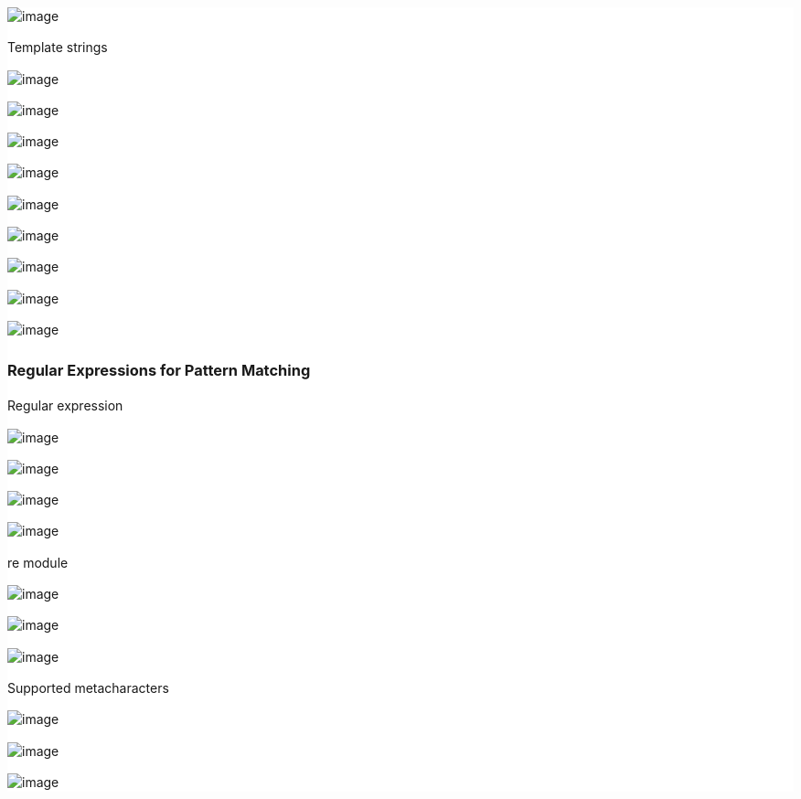 ![image](https://user-images.githubusercontent.com/75806093/133987581-2112b96f-6d61-4579-8b01-a1ed540425c3.png)

Template strings

![image](https://user-images.githubusercontent.com/75806093/134135135-37e89d01-3d17-4fb2-abeb-cb280ddbb3ab.png)

![image](https://user-images.githubusercontent.com/75806093/134135234-2bc1d2f0-620f-4365-bce1-ab7f4e63ffd4.png)

![image](https://user-images.githubusercontent.com/75806093/134135293-52109867-8fc5-40a8-a4ee-efffd5274f8b.png)

![image](https://user-images.githubusercontent.com/75806093/134135365-1e122e98-3361-405c-93b4-a85d7e36bf05.png)

![image](https://user-images.githubusercontent.com/75806093/134135391-ef46179f-5e26-4679-98a3-f5985d244207.png)

![image](https://user-images.githubusercontent.com/75806093/134135429-620a5ef0-083d-4c83-899e-58a1bafb5a25.png)

![image](https://user-images.githubusercontent.com/75806093/134135456-e51631e4-c004-4ad9-8c7f-b937b118504a.png)

![image](https://user-images.githubusercontent.com/75806093/134135509-560a4697-a11a-432a-a94f-bbf880a95e15.png)

![image](https://user-images.githubusercontent.com/75806093/134135563-e1d064df-9d1a-4beb-9af6-13fe17d847dd.png)

### Regular Expressions for Pattern Matching

Regular expression

![image](https://user-images.githubusercontent.com/75806093/134137769-e149ecb7-0d6d-4eeb-99d4-5fbfa64c7b8d.png)

![image](https://user-images.githubusercontent.com/75806093/134137833-0e9f1d0b-a803-426a-a3a1-8bd086b74d0e.png)

![image](https://user-images.githubusercontent.com/75806093/134137931-a52b269c-b0b8-4516-83c0-021ec9c6ee18.png)

![image](https://user-images.githubusercontent.com/75806093/134137979-dc7ff055-1ef4-4a19-aa38-71d2090be8d2.png)

re module

![image](https://user-images.githubusercontent.com/75806093/134138076-60b81f06-158b-4c47-b012-1f41ec5e5b4d.png)

![image](https://user-images.githubusercontent.com/75806093/134138140-86444bf2-0922-4617-88c8-57ad463138cd.png)

![image](https://user-images.githubusercontent.com/75806093/134138206-e30eaedf-ad69-44da-9d6a-470a48df224e.png)

Supported metacharacters

![image](https://user-images.githubusercontent.com/75806093/134138304-924405a0-5b67-44f1-a01a-27ab4b8ab7dc.png)

![image](https://user-images.githubusercontent.com/75806093/134138353-bb84e157-4694-427c-b97b-82d7bfb0d0a6.png)

![image](https://user-images.githubusercontent.com/75806093/134138387-6dbdde6e-d801-4c95-a304-54e8d15822b9.png)
